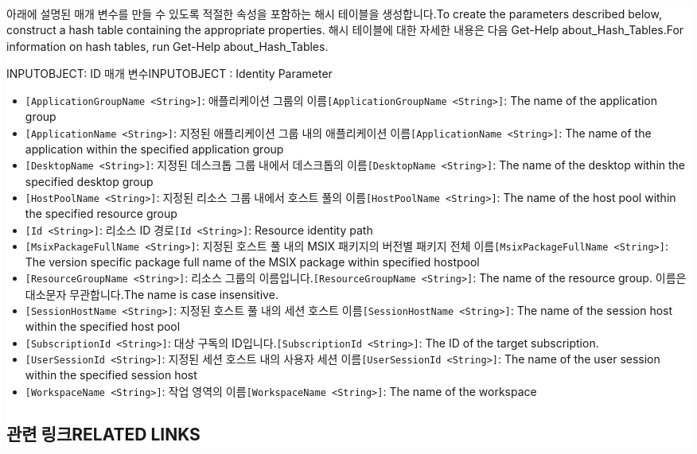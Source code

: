 <span data-ttu-id="61468-147">아래에 설명된 매개 변수를 만들 수 있도록 적절한 속성을 포함하는 해시 테이블을 생성합니다.</span><span class="sxs-lookup"><span data-stu-id="61468-147">To create the parameters described below, construct a hash table containing the appropriate properties.</span></span> <span data-ttu-id="61468-148">해시 테이블에 대한 자세한 내용은 다음 Get-Help about_Hash_Tables.</span><span class="sxs-lookup"><span data-stu-id="61468-148">For information on hash tables, run Get-Help about_Hash_Tables.</span></span>


<span data-ttu-id="61468-149">INPUTOBJECT: <IDesktopVirtualizationIdentity> ID 매개 변수</span><span class="sxs-lookup"><span data-stu-id="61468-149">INPUTOBJECT <IDesktopVirtualizationIdentity>: Identity Parameter</span></span>
  - <span data-ttu-id="61468-150">`[ApplicationGroupName <String>]`: 애플리케이션 그룹의 이름</span><span class="sxs-lookup"><span data-stu-id="61468-150">`[ApplicationGroupName <String>]`: The name of the application group</span></span>
  - <span data-ttu-id="61468-151">`[ApplicationName <String>]`: 지정된 애플리케이션 그룹 내의 애플리케이션 이름</span><span class="sxs-lookup"><span data-stu-id="61468-151">`[ApplicationName <String>]`: The name of the application within the specified application group</span></span>
  - <span data-ttu-id="61468-152">`[DesktopName <String>]`: 지정된 데스크톱 그룹 내에서 데스크톱의 이름</span><span class="sxs-lookup"><span data-stu-id="61468-152">`[DesktopName <String>]`: The name of the desktop within the specified desktop group</span></span>
  - <span data-ttu-id="61468-153">`[HostPoolName <String>]`: 지정된 리소스 그룹 내에서 호스트 풀의 이름</span><span class="sxs-lookup"><span data-stu-id="61468-153">`[HostPoolName <String>]`: The name of the host pool within the specified resource group</span></span>
  - <span data-ttu-id="61468-154">`[Id <String>]`: 리소스 ID 경로</span><span class="sxs-lookup"><span data-stu-id="61468-154">`[Id <String>]`: Resource identity path</span></span>
  - <span data-ttu-id="61468-155">`[MsixPackageFullName <String>]`: 지정된 호스트 풀 내의 MSIX 패키지의 버전별 패키지 전체 이름</span><span class="sxs-lookup"><span data-stu-id="61468-155">`[MsixPackageFullName <String>]`: The version specific package full name of the MSIX package within specified hostpool</span></span>
  - <span data-ttu-id="61468-156">`[ResourceGroupName <String>]`: 리소스 그룹의 이름입니다.</span><span class="sxs-lookup"><span data-stu-id="61468-156">`[ResourceGroupName <String>]`: The name of the resource group.</span></span> <span data-ttu-id="61468-157">이름은 대소문자 무관합니다.</span><span class="sxs-lookup"><span data-stu-id="61468-157">The name is case insensitive.</span></span>
  - <span data-ttu-id="61468-158">`[SessionHostName <String>]`: 지정된 호스트 풀 내의 세션 호스트 이름</span><span class="sxs-lookup"><span data-stu-id="61468-158">`[SessionHostName <String>]`: The name of the session host within the specified host pool</span></span>
  - <span data-ttu-id="61468-159">`[SubscriptionId <String>]`: 대상 구독의 ID입니다.</span><span class="sxs-lookup"><span data-stu-id="61468-159">`[SubscriptionId <String>]`: The ID of the target subscription.</span></span>
  - <span data-ttu-id="61468-160">`[UserSessionId <String>]`: 지정된 세션 호스트 내의 사용자 세션 이름</span><span class="sxs-lookup"><span data-stu-id="61468-160">`[UserSessionId <String>]`: The name of the user session within the specified session host</span></span>
  - <span data-ttu-id="61468-161">`[WorkspaceName <String>]`: 작업 영역의 이름</span><span class="sxs-lookup"><span data-stu-id="61468-161">`[WorkspaceName <String>]`: The name of the workspace</span></span>

## <span data-ttu-id="61468-162">관련 링크</span><span class="sxs-lookup"><span data-stu-id="61468-162">RELATED LINKS</span></span>

